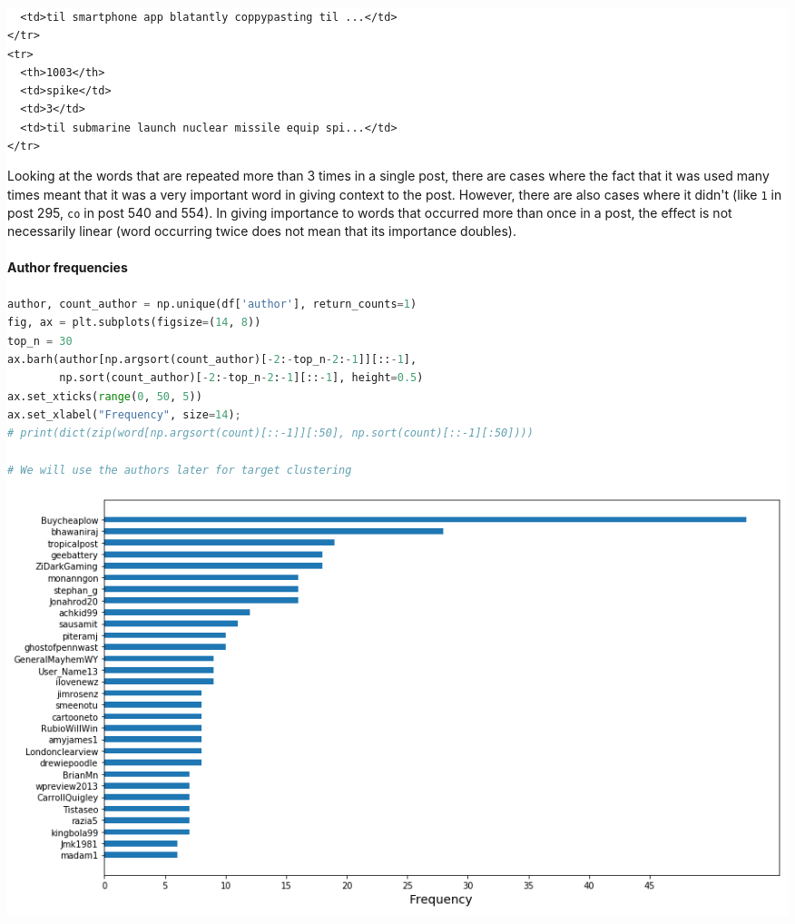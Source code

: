       <td>til smartphone app blatantly coppypasting til ...</td>
    </tr>
    <tr>
      <th>1003</th>
      <td>spike</td>
      <td>3</td>
      <td>til submarine launch nuclear missile equip spi...</td>
    </tr>
  </tbody>
</table>
</div>



Looking at the words that are repeated more than 3 times in a single post, there are cases where the fact that it was used many times meant that it was a very important word in giving context to the post. However, there are also cases where it didn't (like `1` in post 295, `co` in post 540 and 554). In giving importance to words that occurred more than once in a post, the effect is not necessarily linear (word occurring twice does not mean that its importance doubles).

#### Author frequencies


```python
author, count_author = np.unique(df['author'], return_counts=1)
fig, ax = plt.subplots(figsize=(14, 8))
top_n = 30
ax.barh(author[np.argsort(count_author)[-2:-top_n-2:-1]][::-1],
        np.sort(count_author)[-2:-top_n-2:-1][::-1], height=0.5)
ax.set_xticks(range(0, 50, 5))
ax.set_xlabel("Frequency", size=14);
# print(dict(zip(word[np.argsort(count)[::-1]][:50], np.sort(count)[::-1][:50])))

# We will use the authors later for target clustering
```


![png](output_img/output_26_0.png)
